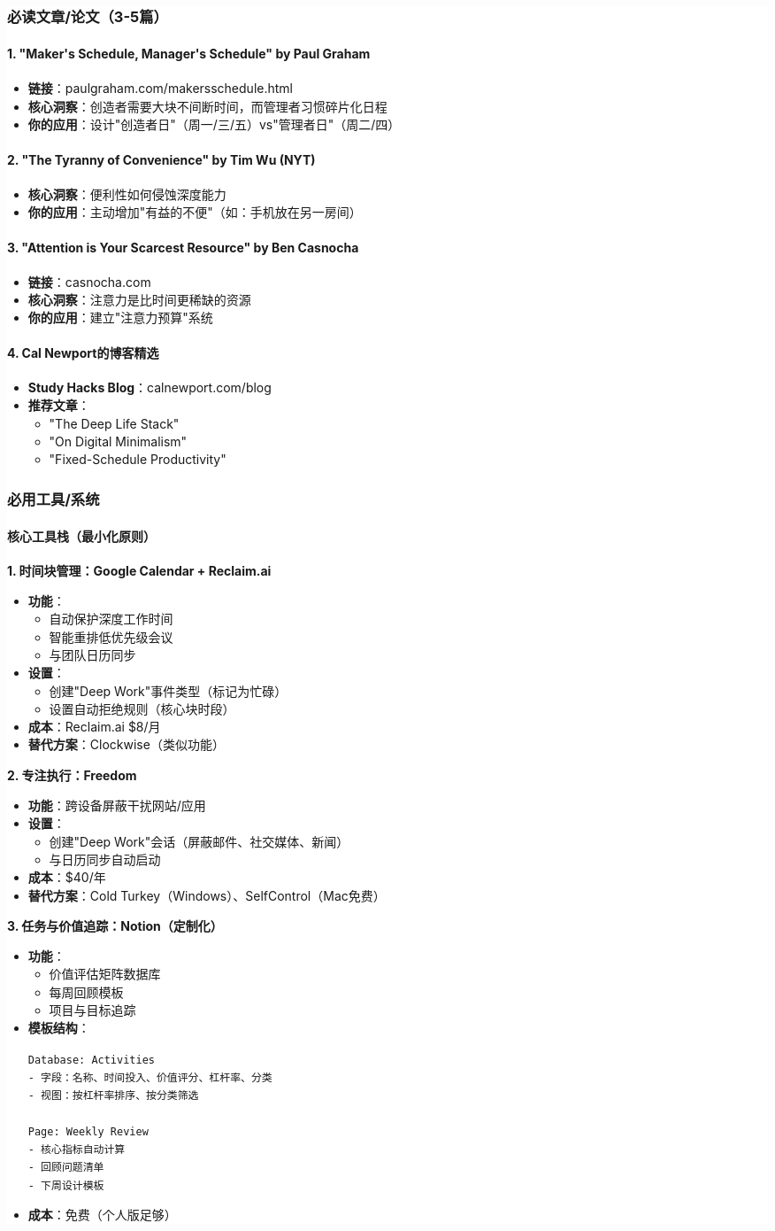 ### 必读文章/论文（3-5篇）

#### **1. "Maker's Schedule, Manager's Schedule" by Paul Graham**
- **链接**：paulgraham.com/makersschedule.html
- **核心洞察**：创造者需要大块不间断时间，而管理者习惯碎片化日程
- **你的应用**：设计"创造者日"（周一/三/五）vs"管理者日"（周二/四）

#### **2. "The Tyranny of Convenience" by Tim Wu (NYT)**
- **核心洞察**：便利性如何侵蚀深度能力
- **你的应用**：主动增加"有益的不便"（如：手机放在另一房间）

#### **3. "Attention is Your Scarcest Resource" by Ben Casnocha**
- **链接**：casnocha.com
- **核心洞察**：注意力是比时间更稀缺的资源
- **你的应用**：建立"注意力预算"系统

#### **4. Cal Newport的博客精选**
- **Study Hacks Blog**：calnewport.com/blog
- **推荐文章**：
  - "The Deep Life Stack"
  - "On Digital Minimalism"
  - "Fixed-Schedule Productivity"

### 必用工具/系统

#### **核心工具栈（最小化原则）**

**1. 时间块管理：Google Calendar + Reclaim.ai**
- **功能**：
  - 自动保护深度工作时间
  - 智能重排低优先级会议
  - 与团队日历同步
- **设置**：
  - 创建"Deep Work"事件类型（标记为忙碌）
  - 设置自动拒绝规则（核心块时段）
- **成本**：Reclaim.ai $8/月
- **替代方案**：Clockwise（类似功能）

**2. 专注执行：Freedom**
- **功能**：跨设备屏蔽干扰网站/应用
- **设置**：
  - 创建"Deep Work"会话（屏蔽邮件、社交媒体、新闻）
  - 与日历同步自动启动
- **成本**：$40/年
- **替代方案**：Cold Turkey（Windows）、SelfControl（Mac免费）

**3. 任务与价值追踪：Notion（定制化）**
- **功能**：
  - 价值评估矩阵数据库
  - 每周回顾模板
  - 项目与目标追踪
- **模板结构**：
  ```
  Database: Activities
  - 字段：名称、时间投入、价值评分、杠杆率、分类
  - 视图：按杠杆率排序、按分类筛选
  
  Page: Weekly Review
  - 核心指标自动计算
  - 回顾问题清单
  - 下周设计模板
  ```
- **成本**：免费（个人版足够）